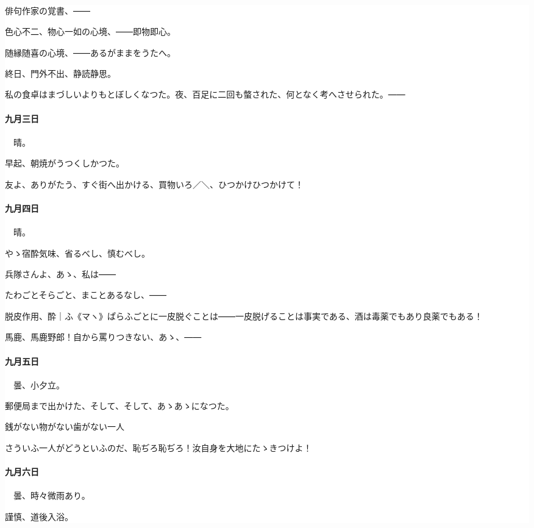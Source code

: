 

俳句作家の覚書、――


色心不二、物心一如の心境、――即物即心。



随縁随喜の心境、――あるがままをうたへ。



終日、門外不出、静読静思。

私の食卓はまづしいよりもとぼしくなつた。夜、百足に二回も螫された、何となく考へさせられた。――



#### 九月三日
　晴。



早起、朝焼がうつくしかつた。

友よ、ありがたう、すぐ街へ出かける、買物いろ／＼、ひつかけひつかけて！



#### 九月四日
　晴。



やゝ宿酔気味、省るべし、慎むべし。

兵隊さんよ、あゝ、私は――

たわごとそらごと、まことあるなし、――

脱皮作用、酔｜ふ《マヽ》ぱらふごとに一皮脱ぐことは――一皮脱げることは事実である、酒は毒薬でもあり良薬でもある！

馬鹿、馬鹿野郎！自から罵りつきない、あゝ、――



#### 九月五日
　曇、小夕立。



郵便局まで出かけた、そして、そして、あゝあゝになつた。


銭がない物がない歯がない一人



さういふ一人がどうといふのだ、恥ぢろ恥ぢろ！汝自身を大地にたゝきつけよ！



#### 九月六日
　曇、時々微雨あり。



謹慎、道後入浴。

